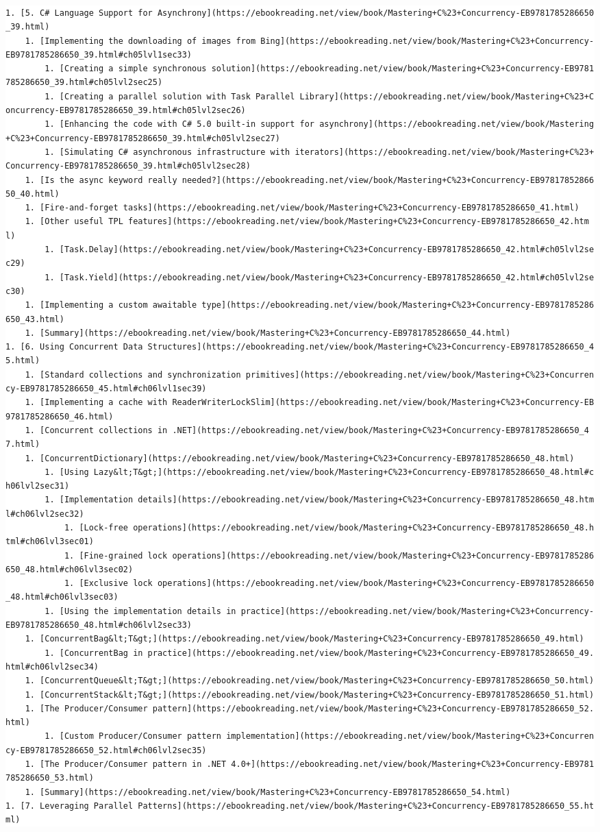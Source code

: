     1. [5. C# Language Support for Asynchrony](https://ebookreading.net/view/book/Mastering+C%23+Concurrency-EB9781785286650_39.html)
        1. [Implementing the downloading of images from Bing](https://ebookreading.net/view/book/Mastering+C%23+Concurrency-EB9781785286650_39.html#ch05lvl1sec33)
            1. [Creating a simple synchronous solution](https://ebookreading.net/view/book/Mastering+C%23+Concurrency-EB9781785286650_39.html#ch05lvl2sec25)
            1. [Creating a parallel solution with Task Parallel Library](https://ebookreading.net/view/book/Mastering+C%23+Concurrency-EB9781785286650_39.html#ch05lvl2sec26)
            1. [Enhancing the code with C# 5.0 built-in support for asynchrony](https://ebookreading.net/view/book/Mastering+C%23+Concurrency-EB9781785286650_39.html#ch05lvl2sec27)
            1. [Simulating C# asynchronous infrastructure with iterators](https://ebookreading.net/view/book/Mastering+C%23+Concurrency-EB9781785286650_39.html#ch05lvl2sec28)
        1. [Is the async keyword really needed?](https://ebookreading.net/view/book/Mastering+C%23+Concurrency-EB9781785286650_40.html)
        1. [Fire-and-forget tasks](https://ebookreading.net/view/book/Mastering+C%23+Concurrency-EB9781785286650_41.html)
        1. [Other useful TPL features](https://ebookreading.net/view/book/Mastering+C%23+Concurrency-EB9781785286650_42.html)
            1. [Task.Delay](https://ebookreading.net/view/book/Mastering+C%23+Concurrency-EB9781785286650_42.html#ch05lvl2sec29)
            1. [Task.Yield](https://ebookreading.net/view/book/Mastering+C%23+Concurrency-EB9781785286650_42.html#ch05lvl2sec30)
        1. [Implementing a custom awaitable type](https://ebookreading.net/view/book/Mastering+C%23+Concurrency-EB9781785286650_43.html)
        1. [Summary](https://ebookreading.net/view/book/Mastering+C%23+Concurrency-EB9781785286650_44.html)
    1. [6. Using Concurrent Data Structures](https://ebookreading.net/view/book/Mastering+C%23+Concurrency-EB9781785286650_45.html)
        1. [Standard collections and synchronization primitives](https://ebookreading.net/view/book/Mastering+C%23+Concurrency-EB9781785286650_45.html#ch06lvl1sec39)
        1. [Implementing a cache with ReaderWriterLockSlim](https://ebookreading.net/view/book/Mastering+C%23+Concurrency-EB9781785286650_46.html)
        1. [Concurrent collections in .NET](https://ebookreading.net/view/book/Mastering+C%23+Concurrency-EB9781785286650_47.html)
        1. [ConcurrentDictionary](https://ebookreading.net/view/book/Mastering+C%23+Concurrency-EB9781785286650_48.html)
            1. [Using Lazy&lt;T&gt;](https://ebookreading.net/view/book/Mastering+C%23+Concurrency-EB9781785286650_48.html#ch06lvl2sec31)
            1. [Implementation details](https://ebookreading.net/view/book/Mastering+C%23+Concurrency-EB9781785286650_48.html#ch06lvl2sec32)
                1. [Lock-free operations](https://ebookreading.net/view/book/Mastering+C%23+Concurrency-EB9781785286650_48.html#ch06lvl3sec01)
                1. [Fine-grained lock operations](https://ebookreading.net/view/book/Mastering+C%23+Concurrency-EB9781785286650_48.html#ch06lvl3sec02)
                1. [Exclusive lock operations](https://ebookreading.net/view/book/Mastering+C%23+Concurrency-EB9781785286650_48.html#ch06lvl3sec03)
            1. [Using the implementation details in practice](https://ebookreading.net/view/book/Mastering+C%23+Concurrency-EB9781785286650_48.html#ch06lvl2sec33)
        1. [ConcurrentBag&lt;T&gt;](https://ebookreading.net/view/book/Mastering+C%23+Concurrency-EB9781785286650_49.html)
            1. [ConcurrentBag in practice](https://ebookreading.net/view/book/Mastering+C%23+Concurrency-EB9781785286650_49.html#ch06lvl2sec34)
        1. [ConcurrentQueue&lt;T&gt;](https://ebookreading.net/view/book/Mastering+C%23+Concurrency-EB9781785286650_50.html)
        1. [ConcurrentStack&lt;T&gt;](https://ebookreading.net/view/book/Mastering+C%23+Concurrency-EB9781785286650_51.html)
        1. [The Producer/Consumer pattern](https://ebookreading.net/view/book/Mastering+C%23+Concurrency-EB9781785286650_52.html)
            1. [Custom Producer/Consumer pattern implementation](https://ebookreading.net/view/book/Mastering+C%23+Concurrency-EB9781785286650_52.html#ch06lvl2sec35)
        1. [The Producer/Consumer pattern in .NET 4.0+](https://ebookreading.net/view/book/Mastering+C%23+Concurrency-EB9781785286650_53.html)
        1. [Summary](https://ebookreading.net/view/book/Mastering+C%23+Concurrency-EB9781785286650_54.html)
    1. [7. Leveraging Parallel Patterns](https://ebookreading.net/view/book/Mastering+C%23+Concurrency-EB9781785286650_55.html)